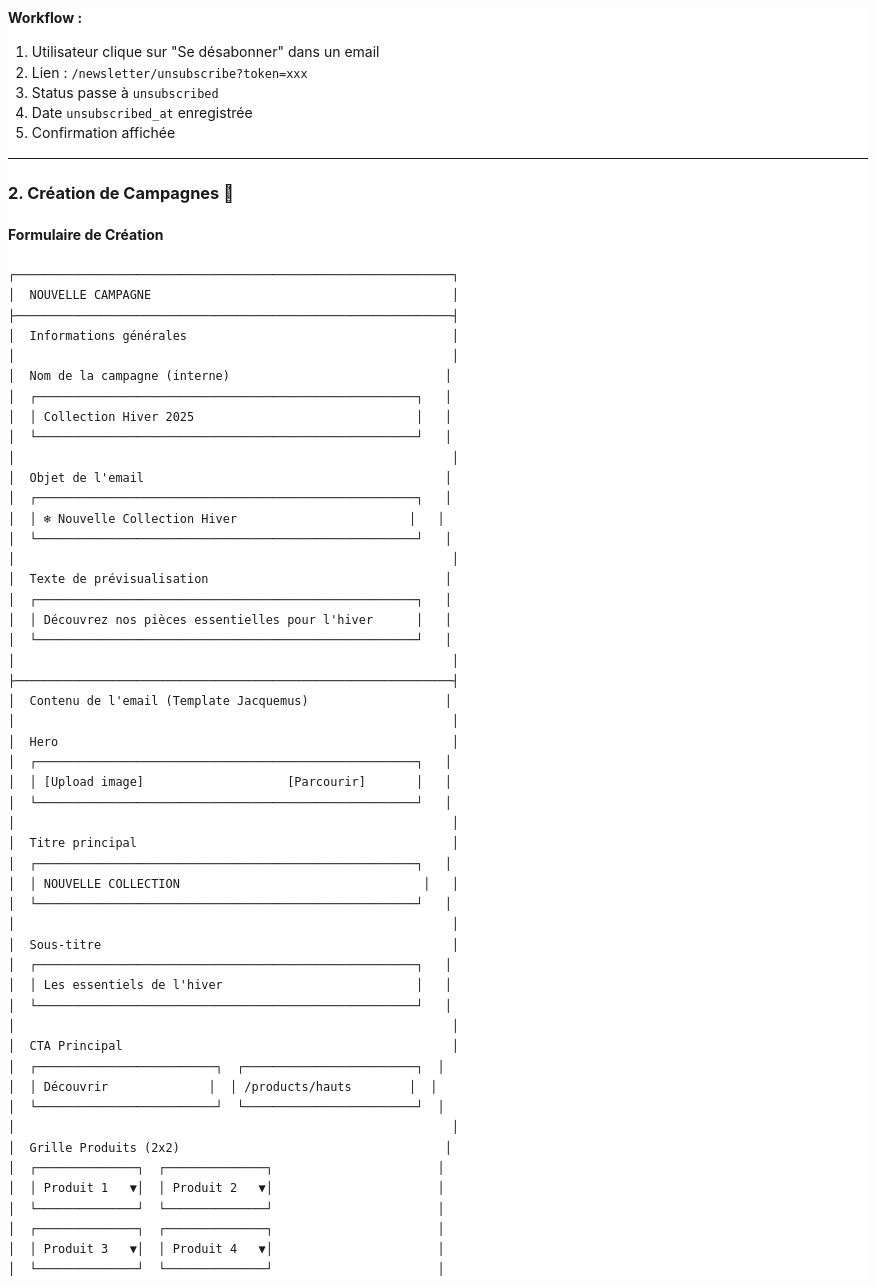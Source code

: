 **Workflow :**

1. Utilisateur clique sur "Se désabonner" dans un email
2. Lien : `/newsletter/unsubscribe?token=xxx`
3. Status passe à `unsubscribed`
4. Date `unsubscribed_at` enregistrée
5. Confirmation affichée

---

### 2. Création de Campagnes 📨

#### Formulaire de Création

```
┌─────────────────────────────────────────────────────────────┐
│  NOUVELLE CAMPAGNE                                          │
├─────────────────────────────────────────────────────────────┤
│  Informations générales                                     │
│                                                             │
│  Nom de la campagne (interne)                              │
│  ┌─────────────────────────────────────────────────────┐   │
│  │ Collection Hiver 2025                               │   │
│  └─────────────────────────────────────────────────────┘   │
│                                                             │
│  Objet de l'email                                          │
│  ┌─────────────────────────────────────────────────────┐   │
│  │ ❄️ Nouvelle Collection Hiver                        │   │
│  └─────────────────────────────────────────────────────┘   │
│                                                             │
│  Texte de prévisualisation                                 │
│  ┌─────────────────────────────────────────────────────┐   │
│  │ Découvrez nos pièces essentielles pour l'hiver      │   │
│  └─────────────────────────────────────────────────────┘   │
│                                                             │
├─────────────────────────────────────────────────────────────┤
│  Contenu de l'email (Template Jacquemus)                   │
│                                                             │
│  Hero                                                       │
│  ┌─────────────────────────────────────────────────────┐   │
│  │ [Upload image]                    [Parcourir]       │   │
│  └─────────────────────────────────────────────────────┘   │
│                                                             │
│  Titre principal                                            │
│  ┌─────────────────────────────────────────────────────┐   │
│  │ NOUVELLE COLLECTION                                  │   │
│  └─────────────────────────────────────────────────────┘   │
│                                                             │
│  Sous-titre                                                 │
│  ┌─────────────────────────────────────────────────────┐   │
│  │ Les essentiels de l'hiver                           │   │
│  └─────────────────────────────────────────────────────┘   │
│                                                             │
│  CTA Principal                                              │
│  ┌─────────────────────────┐  ┌────────────────────────┐  │
│  │ Découvrir              │  │ /products/hauts        │  │
│  └─────────────────────────┘  └────────────────────────┘  │
│                                                             │
│  Grille Produits (2x2)                                     │
│  ┌──────────────┐  ┌──────────────┐                       │
│  │ Produit 1   ▼│  │ Produit 2   ▼│                       │
│  └──────────────┘  └──────────────┘                       │
│  ┌──────────────┐  ┌──────────────┐                       │
│  │ Produit 3   ▼│  │ Produit 4   ▼│                       │
│  └──────────────┘  └──────────────┘                       │
```